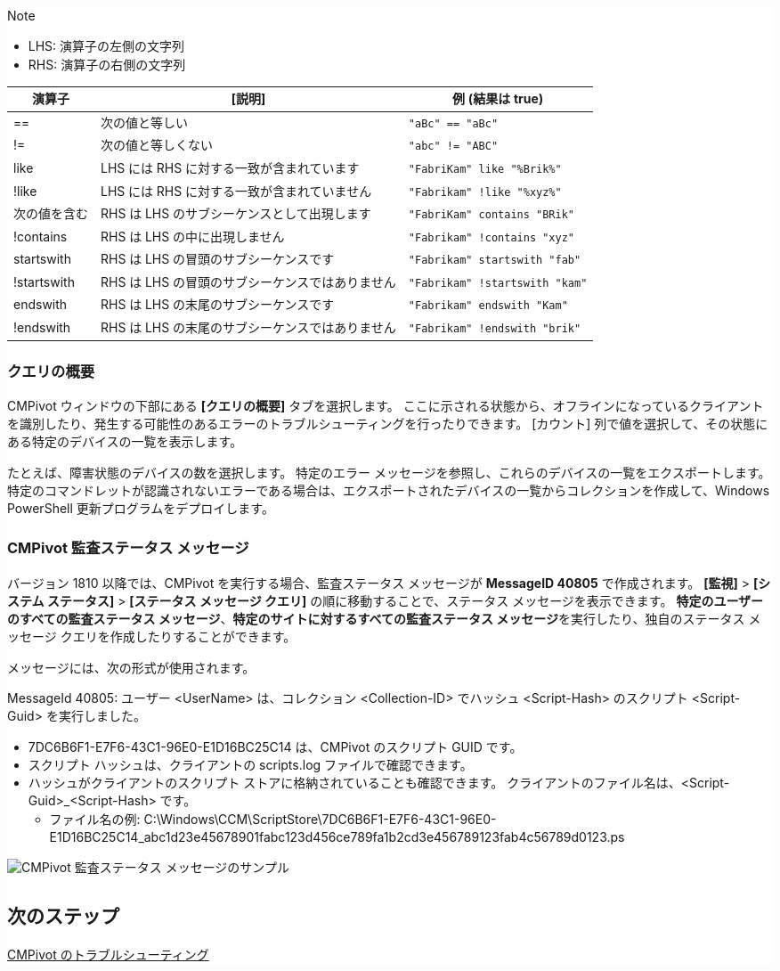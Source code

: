 > [!Note]  
> - LHS: 演算子の左側の文字列  
> - RHS: 演算子の右側の文字列  


|演算子|[説明]|例 (結果は true)|
|--------|-----------|---------------------|
|==|次の値と等しい|`"aBc" == "aBc"`|
|!=|次の値と等しくない|`"abc" != "ABC"`|
|like|LHS には RHS に対する一致が含まれています|`"FabriKam" like "%Brik%"`|
|!like|LHS には RHS に対する一致が含まれていません|`"Fabrikam" !like "%xyz%"`|
|次の値を含む|RHS は LHS のサブシーケンスとして出現します|`"FabriKam" contains "BRik"`|
|!contains|RHS は LHS の中に出現しません|`"Fabrikam" !contains "xyz"`|
|startswith|RHS は LHS の冒頭のサブシーケンスです|`"Fabrikam" startswith "fab"`|
|!startswith|RHS は LHS の冒頭のサブシーケンスではありません|`"Fabrikam" !startswith "kam"`|
|endswith|RHS は LHS の末尾のサブシーケンスです|`"Fabrikam" endswith "Kam"`|
|!endswith|RHS は LHS の末尾のサブシーケンスではありません|`"Fabrikam" !endswith "brik"`|


### <a name="query-summary"></a><a name="bkmk_cmpivot-summary"></a> クエリの概要

CMPivot ウィンドウの下部にある **[クエリの概要]** タブを選択します。 ここに示される状態から、オフラインになっているクライアントを識別したり、発生する可能性のあるエラーのトラブルシューティングを行ったりできます。 [カウント] 列で値を選択して、その状態にある特定のデバイスの一覧を表示します。 

たとえば、障害状態のデバイスの数を選択します。 特定のエラー メッセージを参照し、これらのデバイスの一覧をエクスポートします。 特定のコマンドレットが認識されないエラーである場合は、エクスポートされたデバイスの一覧からコレクションを作成して、Windows PowerShell 更新プログラムをデプロイします。  

### <a name="cmpivot-audit-status-messages"></a>CMPivot 監査ステータス メッセージ

バージョン 1810 以降では、CMPivot を実行する場合、監査ステータス メッセージが **MessageID 40805** で作成されます。 **[監視]**  >  **[システム ステータス]**  >  **[ステータス メッセージ クエリ]** の順に移動することで、ステータス メッセージを表示できます。 **特定のユーザーのすべての監査ステータス メッセージ**、**特定のサイトに対するすべての監査ステータス メッセージ**を実行したり、独自のステータス メッセージ クエリを作成したりすることができます。

メッセージには、次の形式が使用されます。

MessageId 40805: ユーザー &lt;UserName> は、コレクション &lt;Collection-ID> でハッシュ &lt;Script-Hash> のスクリプト &lt;Script-Guid> を実行しました。

- 7DC6B6F1-E7F6-43C1-96E0-E1D16BC25C14 は、CMPivot のスクリプト GUID です。
- スクリプト ハッシュは、クライアントの scripts.log ファイルで確認できます。
- ハッシュがクライアントのスクリプト ストアに格納されていることも確認できます。 クライアントのファイル名は、&lt;Script-Guid>_&lt;Script-Hash> です。
    - ファイル名の例: C:\Windows\CCM\ScriptStore\7DC6B6F1-E7F6-43C1-96E0-E1D16BC25C14_abc1d23e45678901fabc123d456ce789fa1b2cd3e456789123fab4c56789d0123.ps
   

![CMPivot 監査ステータス メッセージのサンプル](media/cmpivot-audit-status-message.png)

## <a name="next-steps"></a>次のステップ
 
[CMPivot のトラブルシューティング](cmpivot-tsg.md)
